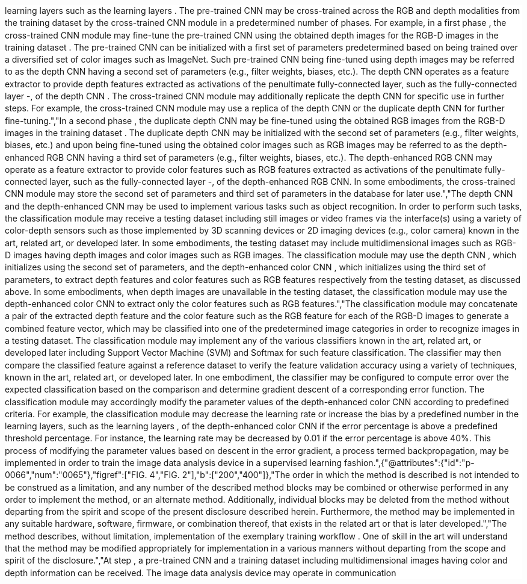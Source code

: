learning layers such as the learning layers . The pre-trained CNN  may be cross-trained across the RGB and depth modalities from the training dataset  by the cross-trained CNN module  in a predetermined number of phases. For example, in a first phase , the cross-trained CNN module  may fine-tune the pre-trained CNN  using the obtained depth images  for the RGB-D images in the training dataset . The pre-trained CNN  can be initialized with a first set of parameters predetermined based on being trained over a diversified set of color images  such as ImageNet. Such pre-trained CNN  being fine-tuned using depth images  may be referred to as the depth CNN  having a second set of parameters (e.g., filter weights, biases, etc.). The depth CNN  operates as a feature extractor to provide depth features  extracted as activations of the penultimate fully-connected layer, such as the fully-connected layer -, of the depth CNN . The cross-trained CNN module  may additionally replicate the depth CNN  for specific use in further steps. For example, the cross-trained CNN module  may use a replica of the depth CNN or the duplicate depth CNN  for further fine-tuning.","In a second phase , the duplicate depth CNN  may be fine-tuned using the obtained RGB images from the RGB-D images in the training dataset . The duplicate depth CNN  may be initialized with the second set of parameters (e.g., filter weights, biases, etc.) and upon being fine-tuned using the obtained color images  such as RGB images may be referred to as the depth-enhanced RGB CNN having a third set of parameters (e.g., filter weights, biases, etc.). The depth-enhanced RGB CNN may operate as a feature extractor to provide color features  such as RGB features extracted as activations of the penultimate fully-connected layer, such as the fully-connected layer -, of the depth-enhanced RGB CNN. In some embodiments, the cross-trained CNN module  may store the second set of parameters and third set of parameters in the database  for later use.","The depth CNN  and the depth-enhanced CNN  may be used to implement various tasks such as object recognition. In order to perform such tasks, the classification module  may receive a testing dataset including still images or video frames via the interface(s)  using a variety of color-depth sensors such as those implemented by 3D scanning devices or 2D imaging devices (e.g., color camera) known in the art, related art, or developed later. In some embodiments, the testing dataset may include multidimensional images such as RGB-D images having depth images and color images such as RGB images. The classification module  may use the depth CNN , which initializes using the second set of parameters, and the depth-enhanced color CNN , which initializes using the third set of parameters, to extract depth features and color features such as RGB features respectively from the testing dataset, as discussed above. In some embodiments, when depth images are unavailable in the testing dataset, the classification module  may use the depth-enhanced color CNN  to extract only the color features such as RGB features.","The classification module  may concatenate a pair of the extracted depth feature and the color feature such as the RGB feature for each of the RGB-D images to generate a combined feature vector, which may be classified into one of the predetermined image categories in order to recognize images in a testing dataset. The classification module  may implement any of the various classifiers known in the art, related art, or developed later including Support Vector Machine (SVM) and Softmax for such feature classification. The classifier  may then compare the classified feature against a reference dataset to verify the feature validation accuracy using a variety of techniques, known in the art, related art, or developed later. In one embodiment, the classifier  may be configured to compute error over the expected classification based on the comparison and determine gradient descent of a corresponding error function. The classification module  may accordingly modify the parameter values of the depth-enhanced color CNN  according to predefined criteria. For example, the classification module  may decrease the learning rate or increase the bias by a predefined number in the learning layers, such as the learning layers , of the depth-enhanced color CNN  if the error percentage is above a predefined threshold percentage. For instance, the learning rate may be decreased by 0.01 if the error percentage is above 40%. This process of modifying the parameter values based on descent in the error gradient, a process termed backpropagation, may be implemented in order to train the image data analysis device  in a supervised learning fashion.",{"@attributes":{"id":"p-0066","num":"0065"},"figref":["FIG. 4","FIG. 2"],"b":["200","400"]},"The order in which the method  is described is not intended to be construed as a limitation, and any number of the described method blocks may be combined or otherwise performed in any order to implement the method, or an alternate method. Additionally, individual blocks may be deleted from the method without departing from the spirit and scope of the present disclosure described herein. Furthermore, the method  may be implemented in any suitable hardware, software, firmware, or combination thereof, that exists in the related art or that is later developed.","The method  describes, without limitation, implementation of the exemplary training workflow . One of skill in the art will understand that the method  may be modified appropriately for implementation in a various manners without departing from the scope and spirit of the disclosure.","At step , a pre-trained CNN  and a training dataset  including multidimensional images having color and depth information can be received. The image data analysis device  may operate in communication